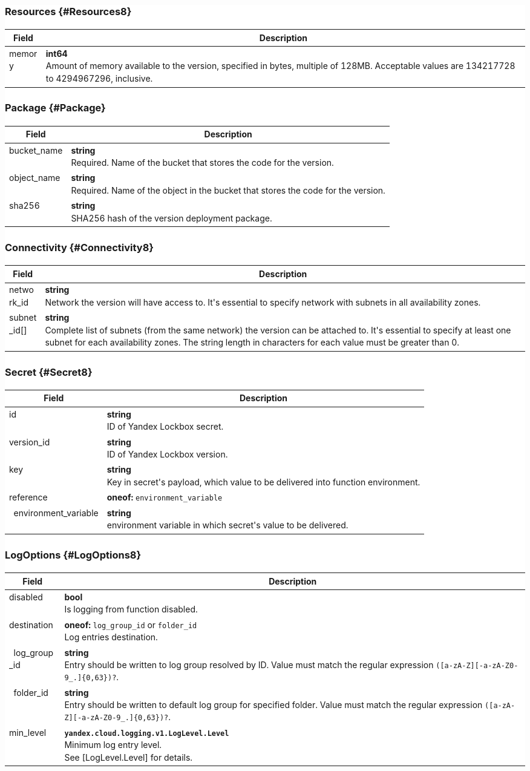 
### Resources {#Resources8}

Field | Description
--- | ---
memory | **int64**<br>Amount of memory available to the version, specified in bytes, multiple of 128MB. Acceptable values are 134217728 to 4294967296, inclusive.


### Package {#Package}

Field | Description
--- | ---
bucket_name | **string**<br>Required. Name of the bucket that stores the code for the version. 
object_name | **string**<br>Required. Name of the object in the bucket that stores the code for the version. 
sha256 | **string**<br>SHA256 hash of the version deployment package. 


### Connectivity {#Connectivity8}

Field | Description
--- | ---
network_id | **string**<br>Network the version will have access to. It's essential to specify network with subnets in all availability zones. 
subnet_id[] | **string**<br>Complete list of subnets (from the same network) the version can be attached to. It's essential to specify at least one subnet for each availability zones. The string length in characters for each value must be greater than 0.


### Secret {#Secret8}

Field | Description
--- | ---
id | **string**<br>ID of Yandex Lockbox secret. 
version_id | **string**<br>ID of Yandex Lockbox version. 
key | **string**<br>Key in secret's payload, which value to be delivered into function environment. 
reference | **oneof:** `environment_variable`<br>
&nbsp;&nbsp;environment_variable | **string**<br>environment variable in which secret's value to be delivered. 


### LogOptions {#LogOptions8}

Field | Description
--- | ---
disabled | **bool**<br>Is logging from function disabled. 
destination | **oneof:** `log_group_id` or `folder_id`<br>Log entries destination.
&nbsp;&nbsp;log_group_id | **string**<br>Entry should be written to log group resolved by ID. Value must match the regular expression ` ([a-zA-Z][-a-zA-Z0-9_.]{0,63})? `.
&nbsp;&nbsp;folder_id | **string**<br>Entry should be written to default log group for specified folder. Value must match the regular expression ` ([a-zA-Z][-a-zA-Z0-9_.]{0,63})? `.
min_level | **`yandex.cloud.logging.v1.LogLevel.Level`**<br>Minimum log entry level. <br>See [LogLevel.Level] for details. 
